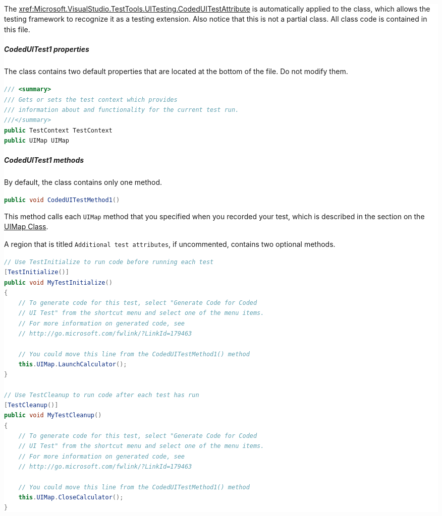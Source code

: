 The <xref:Microsoft.VisualStudio.TestTools.UITesting.CodedUITestAttribute> is automatically applied to the class, which allows the testing framework to recognize it as a testing extension. Also notice that this is not a partial class. All class code is contained in this file.

#####  <a name="CodedUITestProperties"></a> CodedUITest1 properties

The class contains two default properties that are located at the bottom of the file. Do not modify them.

```csharp
/// <summary>
/// Gets or sets the test context which provides
/// information about and functionality for the current test run.
///</summary>
public TestContext TestContext
public UIMap UIMap
```

#####  <a name="CodedUITestMethods"></a> CodedUITest1 methods
 By default, the class contains only one method.

```csharp
public void CodedUITestMethod1()
```

 This method calls each `UIMap` method that you specified when you recorded your test, which is described in the section on the [UIMap Class](#UIMapClass).

 A region that is titled `Additional test attributes`, if uncommented, contains two optional methods.

```csharp
// Use TestInitialize to run code before running each test
[TestInitialize()]
public void MyTestInitialize()
{
    // To generate code for this test, select "Generate Code for Coded
    // UI Test" from the shortcut menu and select one of the menu items.
    // For more information on generated code, see
    // http://go.microsoft.com/fwlink/?LinkId=179463

    // You could move this line from the CodedUITestMethod1() method
    this.UIMap.LaunchCalculator();
}

// Use TestCleanup to run code after each test has run
[TestCleanup()]
public void MyTestCleanup()
{
    // To generate code for this test, select "Generate Code for Coded
    // UI Test" from the shortcut menu and select one of the menu items.
    // For more information on generated code, see
    // http://go.microsoft.com/fwlink/?LinkId=179463

    // You could move this line from the CodedUITestMethod1() method
    this.UIMap.CloseCalculator();
}
```
